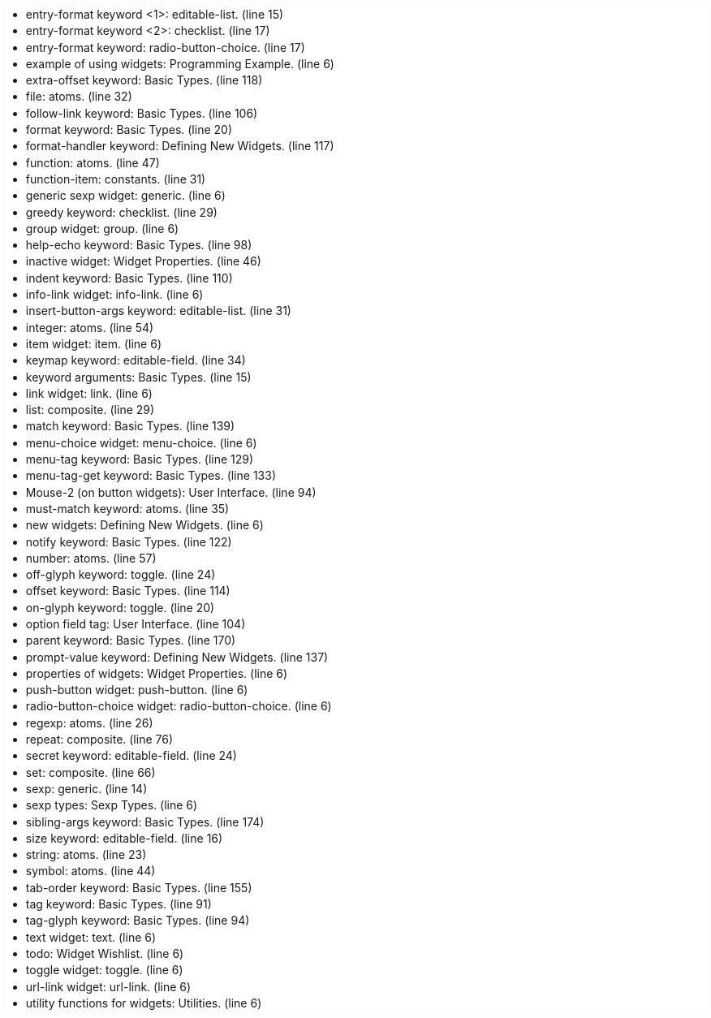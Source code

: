 * entry-format keyword <1>:              editable-list.       (line  15)
* entry-format keyword <2>:              checklist.           (line  17)
* entry-format keyword:                  radio-button-choice. (line  17)
* example of using widgets:              Programming Example. (line   6)
* extra-offset keyword:                  Basic Types.         (line 118)
* file:                                  atoms.               (line  32)
* follow-link keyword:                   Basic Types.         (line 106)
* format keyword:                        Basic Types.         (line  20)
* format-handler keyword:                Defining New Widgets.
                                                              (line 117)
* function:                              atoms.               (line  47)
* function-item:                         constants.           (line  31)
* generic sexp widget:                   generic.             (line   6)
* greedy keyword:                        checklist.           (line  29)
* group widget:                          group.               (line   6)
* help-echo keyword:                     Basic Types.         (line  98)
* inactive widget:                       Widget Properties.   (line  46)
* indent keyword:                        Basic Types.         (line 110)
* info-link widget:                      info-link.           (line   6)
* insert-button-args keyword:            editable-list.       (line  31)
* integer:                               atoms.               (line  54)
* item widget:                           item.                (line   6)
* keymap keyword:                        editable-field.      (line  34)
* keyword arguments:                     Basic Types.         (line  15)
* link widget:                           link.                (line   6)
* list:                                  composite.           (line  29)
* match keyword:                         Basic Types.         (line 139)
* menu-choice widget:                    menu-choice.         (line   6)
* menu-tag keyword:                      Basic Types.         (line 129)
* menu-tag-get keyword:                  Basic Types.         (line 133)
* Mouse-2 (on button widgets):           User Interface.      (line  94)
* must-match keyword:                    atoms.               (line  35)
* new widgets:                           Defining New Widgets.
                                                              (line   6)
* notify keyword:                        Basic Types.         (line 122)
* number:                                atoms.               (line  57)
* off-glyph keyword:                     toggle.              (line  24)
* offset keyword:                        Basic Types.         (line 114)
* on-glyph keyword:                      toggle.              (line  20)
* option field tag:                      User Interface.      (line 104)
* parent keyword:                        Basic Types.         (line 170)
* prompt-value keyword:                  Defining New Widgets.
                                                              (line 137)
* properties of widgets:                 Widget Properties.   (line   6)
* push-button widget:                    push-button.         (line   6)
* radio-button-choice widget:            radio-button-choice. (line   6)
* regexp:                                atoms.               (line  26)
* repeat:                                composite.           (line  76)
* secret keyword:                        editable-field.      (line  24)
* set:                                   composite.           (line  66)
* sexp:                                  generic.             (line  14)
* sexp types:                            Sexp Types.          (line   6)
* sibling-args keyword:                  Basic Types.         (line 174)
* size keyword:                          editable-field.      (line  16)
* string:                                atoms.               (line  23)
* symbol:                                atoms.               (line  44)
* tab-order keyword:                     Basic Types.         (line 155)
* tag keyword:                           Basic Types.         (line  91)
* tag-glyph keyword:                     Basic Types.         (line  94)
* text widget:                           text.                (line   6)
* todo:                                  Widget Wishlist.     (line   6)
* toggle widget:                         toggle.              (line   6)
* url-link widget:                       url-link.            (line   6)
* utility functions for widgets:         Utilities.           (line   6)